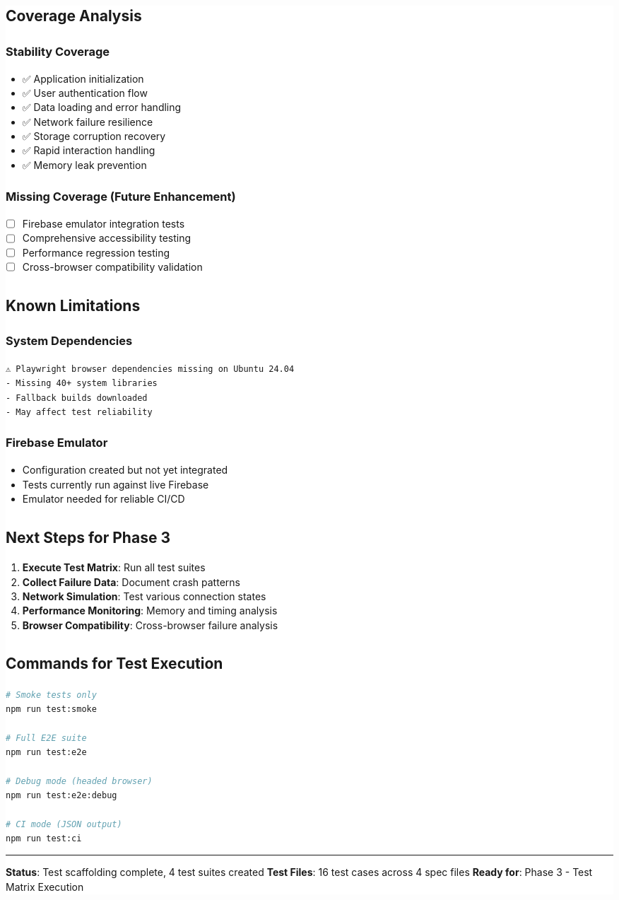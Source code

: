 ## Coverage Analysis

### Stability Coverage
- ✅ Application initialization
- ✅ User authentication flow
- ✅ Data loading and error handling
- ✅ Network failure resilience
- ✅ Storage corruption recovery
- ✅ Rapid interaction handling
- ✅ Memory leak prevention

### Missing Coverage (Future Enhancement)
- [ ] Firebase emulator integration tests
- [ ] Comprehensive accessibility testing
- [ ] Performance regression testing
- [ ] Cross-browser compatibility validation

## Known Limitations

### System Dependencies
```
⚠️ Playwright browser dependencies missing on Ubuntu 24.04
- Missing 40+ system libraries
- Fallback builds downloaded
- May affect test reliability
```

### Firebase Emulator
- Configuration created but not yet integrated
- Tests currently run against live Firebase
- Emulator needed for reliable CI/CD

## Next Steps for Phase 3

1. **Execute Test Matrix**: Run all test suites
2. **Collect Failure Data**: Document crash patterns
3. **Network Simulation**: Test various connection states
4. **Performance Monitoring**: Memory and timing analysis
5. **Browser Compatibility**: Cross-browser failure analysis

## Commands for Test Execution

```bash
# Smoke tests only
npm run test:smoke

# Full E2E suite  
npm run test:e2e

# Debug mode (headed browser)
npm run test:e2e:debug

# CI mode (JSON output)
npm run test:ci
```

---
**Status**: Test scaffolding complete, 4 test suites created
**Test Files**: 16 test cases across 4 spec files
**Ready for**: Phase 3 - Test Matrix Execution